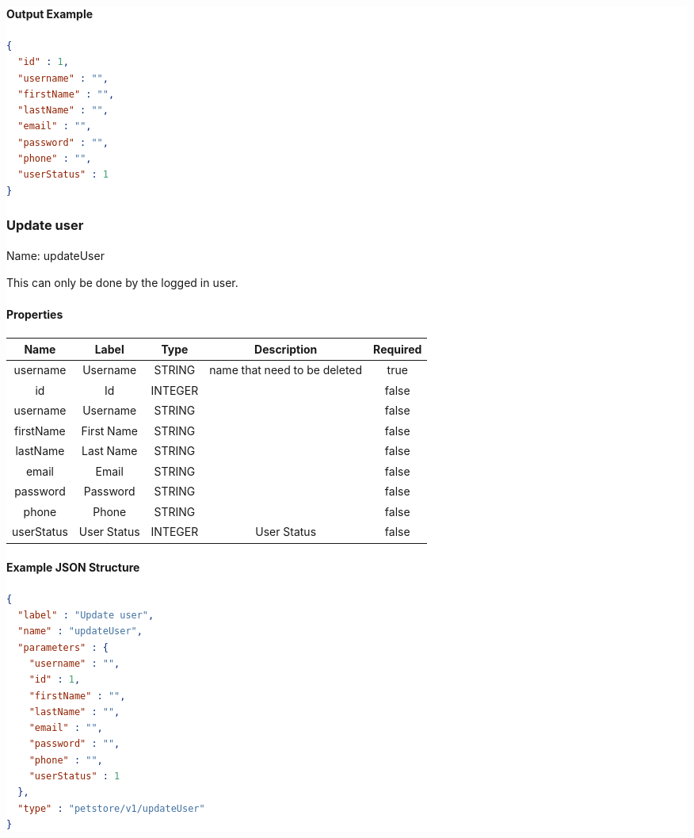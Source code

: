 

#### Output Example
```json
{
  "id" : 1,
  "username" : "",
  "firstName" : "",
  "lastName" : "",
  "email" : "",
  "password" : "",
  "phone" : "",
  "userStatus" : 1
}
```


### Update user
Name: updateUser

This can only be done by the logged in user.

#### Properties

|      Name       |      Label     |     Type     |     Description     | Required |
|:---------------:|:--------------:|:------------:|:-------------------:|:--------:|
| username | Username | STRING | name that need to be deleted | true |
| id | Id | INTEGER |  | false |
| username | Username | STRING |  | false |
| firstName | First Name | STRING |  | false |
| lastName | Last Name | STRING |  | false |
| email | Email | STRING |  | false |
| password | Password | STRING |  | false |
| phone | Phone | STRING |  | false |
| userStatus | User Status | INTEGER | User Status | false |

#### Example JSON Structure
```json
{
  "label" : "Update user",
  "name" : "updateUser",
  "parameters" : {
    "username" : "",
    "id" : 1,
    "firstName" : "",
    "lastName" : "",
    "email" : "",
    "password" : "",
    "phone" : "",
    "userStatus" : 1
  },
  "type" : "petstore/v1/updateUser"
}
```
